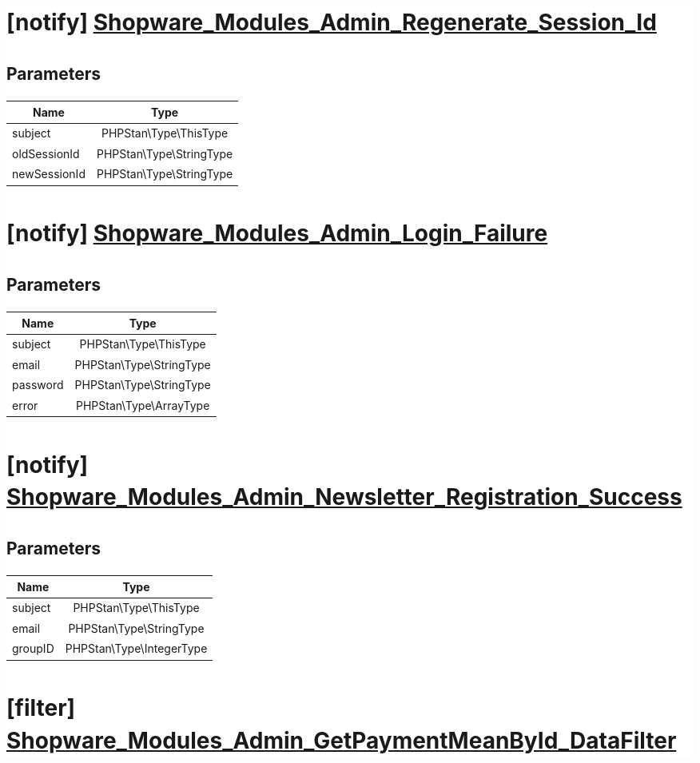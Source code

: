 # [notify] [Shopware_Modules_Admin_Regenerate_Session_Id](https://github.com/shopware/shopware/blob/5.6/engine/Shopware/Core/sAdmin.php#L3327)

## Parameters

| Name        | Type           |
| ------------- |:-------------:|
| subject        | PHPStan\Type\ThisType           |
| oldSessionId        | PHPStan\Type\StringType           |
| newSessionId        | PHPStan\Type\StringType           |


# [notify] [Shopware_Modules_Admin_Login_Failure](https://github.com/shopware/shopware/blob/5.6/engine/Shopware/Core/sAdmin.php#L3576)

## Parameters

| Name        | Type           |
| ------------- |:-------------:|
| subject        | PHPStan\Type\ThisType           |
| email        | PHPStan\Type\StringType           |
| password        | PHPStan\Type\StringType           |
| error        | PHPStan\Type\ArrayType           |


# [notify] [Shopware_Modules_Admin_Newsletter_Registration_Success](https://github.com/shopware/shopware/blob/5.6/engine/Shopware/Core/sAdmin.php#L3961)

## Parameters

| Name        | Type           |
| ------------- |:-------------:|
| subject        | PHPStan\Type\ThisType           |
| email        | PHPStan\Type\StringType           |
| groupID        | PHPStan\Type\IntegerType           |
# [filter] [Shopware_Modules_Admin_GetPaymentMeanById_DataFilter](https://github.com/shopware/shopware/blob/5.6/engine/Shopware/Core/sAdmin.php#L342)

